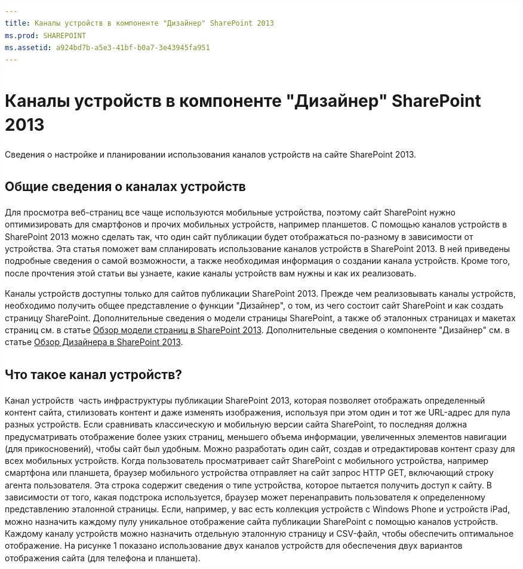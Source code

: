 ```yaml
---
title: Каналы устройств в компоненте "Дизайнер" SharePoint 2013
ms.prod: SHAREPOINT
ms.assetid: a924bd7b-a5e3-41bf-b0a7-3e43945fa951
---
```




# Каналы устройств в компоненте "Дизайнер" SharePoint 2013
Сведения о настройке и планировании использования каналов устройств на сайте SharePoint 2013.
## Общие сведения о каналах устройств
<a name="Int"> </a>

Для просмотра веб-страниц все чаще используются мобильные устройства, поэтому сайт SharePoint нужно оптимизировать для смартфонов и прочих мобильных устройств, например планшетов. С помощью каналов устройств в SharePoint 2013 можно сделать так, что один сайт публикации будет отображаться по-разному в зависимости от устройства. Эта статья поможет вам спланировать использование каналов устройств в SharePoint 2013. В ней приведены подробные сведения о самой возможности, а также необходимая информация о создании канала устройств. Кроме того, после прочтения этой статьи вы узнаете, какие каналы устройств вам нужны и как их реализовать.
  
    
    
Каналы устройств доступны только для сайтов публикации SharePoint 2013. Прежде чем реализовывать каналы устройств, необходимо получить общее представление о функции "Дизайнер", о том, из чего состоит сайт SharePoint и как создать страницу SharePoint. Дополнительные сведения о модели страницы SharePoint, а также об эталонных страницах и макетах страниц см. в статье  [Обзор модели страниц в SharePoint 2013](overview-of-the-sharepoint-2013-page-model.md). Дополнительные сведения о компоненте "Дизайнер" см. в статье  [Обзор Дизайнера в SharePoint 2013](overview-of-design-manager-in-sharepoint-2013.md).
  
    
    

## Что такое канал устройств?
<a name="WhatDev"> </a>

Канал устройств  часть инфраструктуры публикации SharePoint 2013, которая позволяет отображать определенный контент сайта, стилизовать контент и даже изменять изображения, используя при этом один и тот же URL-адрес для пула разных устройств. Если сравнивать классическую и мобильную версии сайта SharePoint, то последняя должна предусматривать отображение более узких страниц, меньшего объема информации, увеличенных элементов навигации (для прикосновений), чтобы сайт был удобным. Можно разработать один сайт, создав и отредактировав контент сразу для всех мобильных устройств. Когда пользователь просматривает сайт SharePoint с мобильного устройства, например смартфона или планшета, браузер мобильного устройства отправляет на сайт запрос HTTP GET, включающий строку агента пользователя. Эта строка содержит сведения о типе устройства, которое пытается получить доступ к сайту. В зависимости от того, какая подстрока используется, браузер может перенаправить пользователя к определенному представлению эталонной страницы. Если, например, у вас есть коллекция устройств с Windows Phone и устройств iPad, можно назначить каждому пулу уникальное отображение сайта публикации SharePoint с помощью каналов устройств. Каждому каналу устройств можно назначить отдельную эталонную страницу и CSV-файл, чтобы обеспечить оптимальное отображение. На рисунке 1 показано использование двух каналов устройств для обеспечения двух вариантов отображения сайта (для телефона и планшета).
  